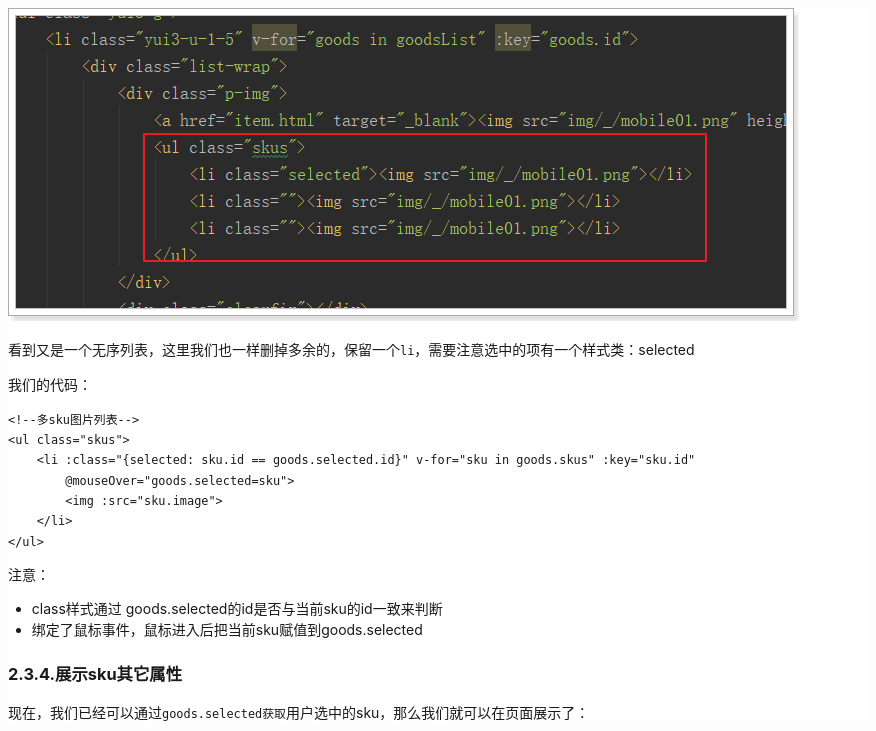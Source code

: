 ![1532240706261](../../img/07/06/1532240706261.png)

看到又是一个无序列表，这里我们也一样删掉多余的，保留一个`li`，需要注意选中的项有一个样式类：selected

我们的代码：

```vue
<!--多sku图片列表-->
<ul class="skus">
    <li :class="{selected: sku.id == goods.selected.id}" v-for="sku in goods.skus" :key="sku.id"
        @mouseOver="goods.selected=sku">
        <img :src="sku.image">
    </li>
</ul>
```

注意：

- class样式通过 goods.selected的id是否与当前sku的id一致来判断
- 绑定了鼠标事件，鼠标进入后把当前sku赋值到goods.selected



### 2.3.4.展示sku其它属性

现在，我们已经可以通过`goods.selected获取`用户选中的sku，那么我们就可以在页面展示了：
